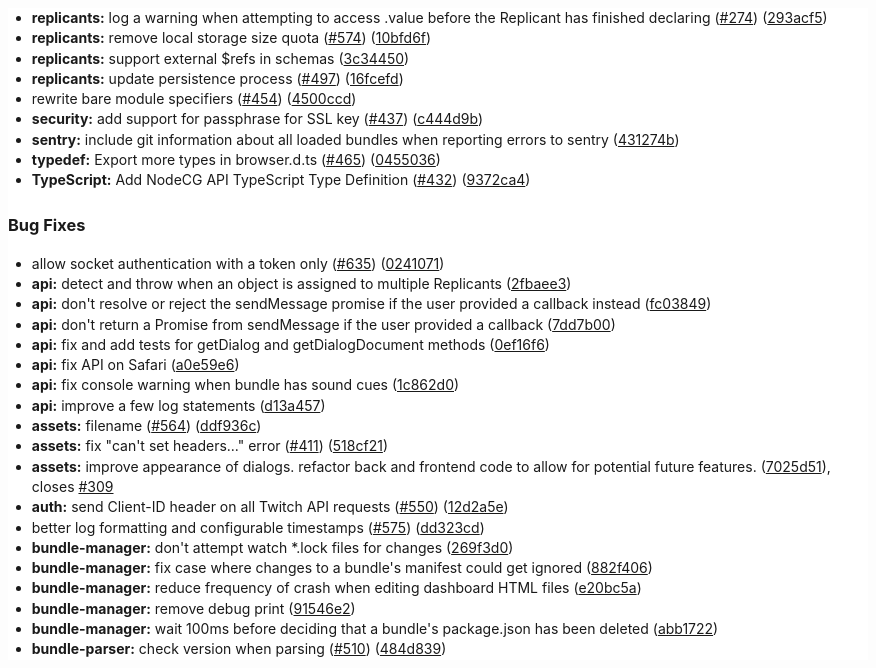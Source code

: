 * **replicants:** log a warning when attempting to access .value before the Replicant has finished declaring ([#274](https://github.com/ystv/nodecg/issues/274)) ([293acf5](https://github.com/ystv/nodecg/commit/293acf54668254b24fc06c1d472b0c93a02889e2))
* **replicants:** remove local storage size quota ([#574](https://github.com/ystv/nodecg/issues/574)) ([10bfd6f](https://github.com/ystv/nodecg/commit/10bfd6ff87107fde16459140792cbc590f8497a0))
* **replicants:** support external $refs in schemas ([3c34450](https://github.com/ystv/nodecg/commit/3c34450c161af617575661b768628444b20b8a9a))
* **replicants:** update persistence process ([#497](https://github.com/ystv/nodecg/issues/497)) ([16fcefd](https://github.com/ystv/nodecg/commit/16fcefd75c57c92fc81ead0aa8fc95b19b6a2ee8))
* rewrite bare module specifiers ([#454](https://github.com/ystv/nodecg/issues/454)) ([4500ccd](https://github.com/ystv/nodecg/commit/4500ccd0103840588f06eb9c4b11964cbf2b6527))
* **security:** add support for passphrase for SSL key ([#437](https://github.com/ystv/nodecg/issues/437)) ([c444d9b](https://github.com/ystv/nodecg/commit/c444d9b6d52c41d500fbba91c93b6d5cc4854d24))
* **sentry:** include git information about all loaded bundles when reporting errors to sentry ([431274b](https://github.com/ystv/nodecg/commit/431274be2d271870b5e45853f9d7f58073de6c6c))
* **typedef:** Export more types in browser.d.ts ([#465](https://github.com/ystv/nodecg/issues/465)) ([0455036](https://github.com/ystv/nodecg/commit/0455036d73722e759a8674d3e9037725f867b62f))
* **TypeScript:** Add NodeCG API TypeScript Type Definition ([#432](https://github.com/ystv/nodecg/issues/432)) ([9372ca4](https://github.com/ystv/nodecg/commit/9372ca456111385ce364a26c11b31181620381a1))


### Bug Fixes

* allow socket authentication with a token only ([#635](https://github.com/ystv/nodecg/issues/635)) ([0241071](https://github.com/ystv/nodecg/commit/024107127e97685bdaa4f95e7d817b42a135085a))
* **api:** detect and throw when an object is assigned to multiple Replicants ([2fbaee3](https://github.com/ystv/nodecg/commit/2fbaee3dd7d9874ceaae50e1f648a56f865d5885))
* **api:** don't resolve or reject the sendMessage promise if the user provided a callback instead ([fc03849](https://github.com/ystv/nodecg/commit/fc0384900422501b8e5587ba2129fda060036048))
* **api:** don't return a Promise from sendMessage if the user provided a callback ([7dd7b00](https://github.com/ystv/nodecg/commit/7dd7b00dfb81b39f64f3067a32f546e99bc6379f))
* **api:** fix and add tests for getDialog and getDialogDocument methods ([0ef16f6](https://github.com/ystv/nodecg/commit/0ef16f66b43d7f4b9b8aa3faf54b1e67af75f37b))
* **api:** fix API on Safari ([a0e59e6](https://github.com/ystv/nodecg/commit/a0e59e6f27eb21448f095de31d4945e83ca093d1))
* **api:** fix console warning when bundle has sound cues ([1c862d0](https://github.com/ystv/nodecg/commit/1c862d0e7e4d1ebb1d227538f877015e0231efca))
* **api:** improve a few log statements ([d13a457](https://github.com/ystv/nodecg/commit/d13a45718ba99473db8d3961e44e7c0a21f4a600))
* **assets:** filename ([#564](https://github.com/ystv/nodecg/issues/564)) ([ddf936c](https://github.com/ystv/nodecg/commit/ddf936cc0e169385f81e1ee4dc0f42752bb69c55))
* **assets:** fix "can't set headers..." error ([#411](https://github.com/ystv/nodecg/issues/411)) ([518cf21](https://github.com/ystv/nodecg/commit/518cf2124333ae54c2eab9da02b914146971ccb1))
* **assets:** improve appearance of dialogs. refactor back and frontend code to allow for potential future features. ([7025d51](https://github.com/ystv/nodecg/commit/7025d51cebf9c2c24d3e4fb2a843187eac44e541)), closes [#309](https://github.com/ystv/nodecg/issues/309)
* **auth:** send Client-ID header on all Twitch API requests ([#550](https://github.com/ystv/nodecg/issues/550)) ([12d2a5e](https://github.com/ystv/nodecg/commit/12d2a5e32b2e190b4be5780e3d9ccac13fb97ea1))
* better log formatting and configurable timestamps ([#575](https://github.com/ystv/nodecg/issues/575)) ([dd323cd](https://github.com/ystv/nodecg/commit/dd323cd72dc38343d35a374158e5e1bfde70ddfd))
* **bundle-manager:** don't attempt watch *.lock files for changes ([269f3d0](https://github.com/ystv/nodecg/commit/269f3d087602611cf35ebbb9ab358c34cc620f21))
* **bundle-manager:** fix case where changes to a bundle's manifest could get ignored ([882f406](https://github.com/ystv/nodecg/commit/882f406b6c0b1feb294f6b61b6654c93ca11fb13))
* **bundle-manager:** reduce frequency of crash when editing dashboard HTML files ([e20bc5a](https://github.com/ystv/nodecg/commit/e20bc5a25b84b879a9e130e2979872a6c4b191d5))
* **bundle-manager:** remove debug print ([91546e2](https://github.com/ystv/nodecg/commit/91546e2b56988df3d21d28ea685d103c6d2d6ee1))
* **bundle-manager:** wait 100ms before deciding that a bundle's package.json has been deleted ([abb1722](https://github.com/ystv/nodecg/commit/abb17229fa479f1350d930ddbb033a9efe58c529))
* **bundle-parser:** check version when parsing ([#510](https://github.com/ystv/nodecg/issues/510)) ([484d839](https://github.com/ystv/nodecg/commit/484d8399a8567fbd14556c69c04244306494c342))